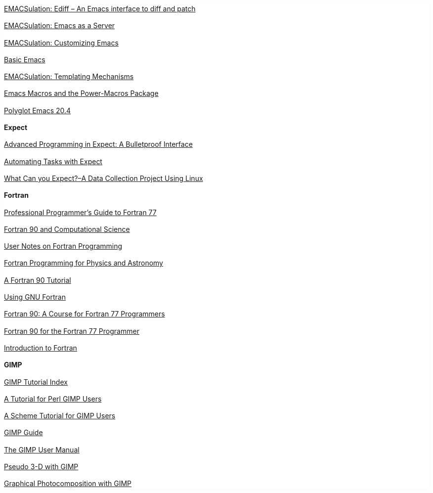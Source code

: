 [EMACSulation: Ediff – An Emacs interface to diff and patch](http://www.linuxgazette.com/issue27/marsden.html)   

[EMACSulation: Emacs as a Server](http://www.linuxgazette.com/issue29/marsden.html)   

[EMACSulation: Customizing Emacs](http://www.linuxgazette.com/issue31/marsden.html)   

[Basic Emacs](http://www.linuxgazette.com/issue35/anderson.html)   

[EMACSulation: Templating Mechanisms](http://www.linuxgazette.com/issue39/marsden.html)   

[Emacs Macros and the Power-Macros Package](http://www.linuxgazette.com/issue47/pedersen.html)   

[Polyglot Emacs 20.4](http://www2.linuxjournal.com/lj-issues/issue59/2178.html) 


**Expect**   

[Advanced Programming in Expect: A Bulletproof Interface](http://www.linuxgazette.com/issue48/fisher.html)   

[Automating Tasks with Expect](http://www2.linuxjournal.com/lj-issues/issue54/3065.html)   

[What Can you Expect?–A Data Collection Project Using Linux](http://www2.linuxjournal.com/lj-issues/issue68/3357.html) 


**Fortran**   

[Professional Programmer’s Guide to Fortran 77](ftp://ftp.star.le.ac.uk/pub/fortran/)   

[Fortran 90 and Computational Science](http://csep1.phy.ornl.gov/pl/pl.html)   

[User Notes on Fortran Programming](http://metalab.unc.edu/pub/languages/fortran/unfp.html)   

[Fortran Programming for Physics and Astronomy](http://noether.vassar.edu/~myers/Fortran.html)   

[A Fortran 90 Tutorial](http://www.astro.unibas.ch/F90Tutorial/tutorial.html)   

[Using GNU Fortran](http://www.delorie.com/gnu/docs/g77/g77_1.html)   

[Fortran 90: A Course for Fortran 77 Programmers](http://www.hpctec.mcc.ac.uk/hpctec/courses/Fortran90/F90course.html)   

[Fortran 90 for the Fortran 77 Programmer](http://www.nsc.liu.se/f77to90.html)   

[Introduction to Fortran](http://www.stanford.edu/class/sccm001/) 


**GIMP**   

[GIMP Tutorial Index](http://empyrean.lib.ndsu.nodak.edu/~nem/gimp/tuts/)   

[A Tutorial for Perl GIMP Users](http://imagic.weizmann.ac.il/~dov/gimp/perl-tut.html)   

[A Scheme Tutorial for GIMP Users](http://imagic.weizmann.ac.il/~dov/gimp/scheme-tut.html)   

[GIMP Guide](http://jgo.local.net/GimpGuide/)   

[The GIMP User Manual](http://manual.gimp.org/)   

[Pseudo 3-D with GIMP](http://www.linuxfocus.org/English/July2000/article113.shtml)   

[Graphical Photocomposition with GIMP](http://www.linuxfocus.org/English/March1998/article9.html)   
